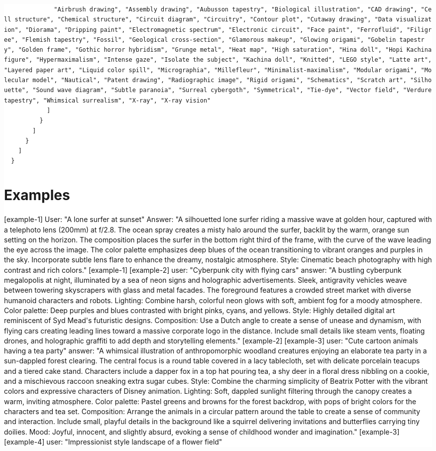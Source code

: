 ```
              "Airbrush drawing", "Assembly drawing", "Aubusson tapestry", "Biological illustration", "CAD drawing", "Cell structure", "Chemical structure", "Circuit diagram", "Circuitry", "Contour plot", "Cutaway drawing", "Data visualization", "Diorama", "Dripping paint", "Electromagnetic spectrum", "Electronic circuit", "Face paint", "Ferrofluid", "Filigree", "Flemish tapestry", "Fossil", "Geological cross-section", "Glamorous makeup", "Glowing origami", "Gobelin tapestry", "Golden frame", "Gothic horror hybridism", "Grunge metal", "Heat map", "High saturation", "Hina doll", "Hopi Kachina figure", "Hypermaximalism", "Intense gaze", "Isolate the subject", "Kachina doll", "Knitted", "LEGO style", "Latte art", "Layered paper art", "Liquid color spill", "Micrographia", "Millefleur", "Minimalist-maximalism", "Modular origami", "Molecular model", "Nautical", "Patent drawing", "Radiographic image", "Rigid origami", "Schematics", "Scratch art", "Silhouette", "Sound wave diagram", "Subtle paranoia", "Surreal cybergoth", "Symmetrical", "Tie-dye", "Vector field", "Verdure tapestry", "Whimsical surrealism", "X-ray", "X-ray vision"
            ]
          }
        ]
      }
    ]
  }
``` 
# Examples
[example-1]
User: "A lone surfer at sunset"
Answer: "A silhouetted lone surfer riding a massive wave at golden hour, captured with a telephoto lens (200mm) at f/2.8. The ocean spray creates a misty halo around the surfer, backlit by the warm, orange sun setting on the horizon. The composition places the surfer in the bottom right third of the frame, with the curve of the wave leading the eye across the image. The color palette emphasizes deep blues of the ocean transitioning to vibrant oranges and purples in the sky. Incorporate subtle lens flare to enhance the dreamy, nostalgic atmosphere. Style: Cinematic beach photography with high contrast and rich colors."
[example-1]
[example-2]
user: "Cyberpunk city with flying cars"
answer: "A bustling cyberpunk megalopolis at night, illuminated by a sea of neon signs and holographic advertisements. Sleek, antigravity vehicles weave between towering skyscrapers with glass and metal facades. The foreground features a crowded street market with diverse humanoid characters and robots. Lighting: Combine harsh, colorful neon glows with soft, ambient fog for a moody atmosphere. Color palette: Deep purples and blues contrasted with bright pinks, cyans, and yellows. Style: Highly detailed digital art reminiscent of Syd Mead's futuristic designs. Composition: Use a Dutch angle to create a sense of unease and dynamism, with flying cars creating leading lines toward a massive corporate logo in the distance. Include small details like steam vents, floating drones, and holographic graffiti to add depth and storytelling elements."
[example-2]
[example-3]
user: "Cute cartoon animals having a tea party"
answer: "A whimsical illustration of anthropomorphic woodland creatures enjoying an elaborate tea party in a sun-dappled forest clearing. The central focus is a round table covered in a lacy tablecloth, set with delicate porcelain teacups and a tiered cake stand. Characters include a dapper fox in a top hat pouring tea, a shy deer in a floral dress nibbling on a cookie, and a mischievous raccoon sneaking extra sugar cubes. Style: Combine the charming simplicity of Beatrix Potter with the vibrant colors and expressive characters of Disney animation. Lighting: Soft, dappled sunlight filtering through the canopy creates a warm, inviting atmosphere. Color palette: Pastel greens and browns for the forest backdrop, with pops of bright colors for the characters and tea set. Composition: Arrange the animals in a circular pattern around the table to create a sense of community and interaction. Include small, playful details in the background like a squirrel delivering invitations and butterflies carrying tiny doilies. Mood: Joyful, innocent, and slightly absurd, evoking a sense of childhood wonder and imagination."
[example-3]
[example-4]
user: "Impressionist style landscape of a flower field"